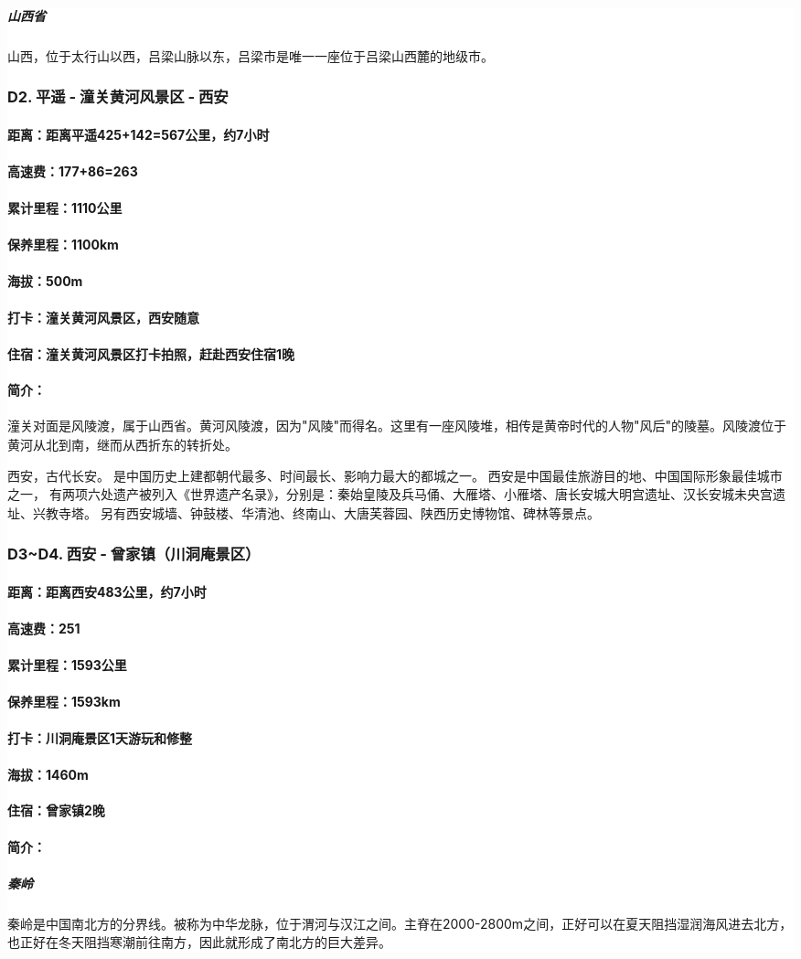 ##### 山西省

山西，位于太行山以西，吕梁山脉以东，吕梁市是唯一一座位于吕梁山西麓的地级市。




### D2. 平遥 - 潼关黄河风景区 - 西安

#### 距离：距离平遥425+142=567公里，约7小时

#### 高速费：177+86=263

#### 累计里程：1110公里

#### 保养里程：1100km

#### 海拔：500m

#### 打卡：潼关黄河风景区，西安随意

#### 住宿：潼关黄河风景区打卡拍照，赶赴西安住宿1晚


#### 简介：

潼关对面是风陵渡，属于山西省。黄河风陵渡，因为"风陵"而得名。这里有一座风陵堆，相传是黄帝时代的人物"风后"的陵墓。风陵渡位于黄河从北到南，继而从西折东的转折处。

西安，古代长安。
是中国历史上建都朝代最多、时间最长、影响力最大的都城之一。
西安是中国最佳旅游目的地、中国国际形象最佳城市之一， 有两项六处遗产被列入《世界遗产名录》，分别是：秦始皇陵及兵马俑、大雁塔、小雁塔、唐长安城大明宫遗址、汉长安城未央宫遗址、兴教寺塔。 另有西安城墙、钟鼓楼、华清池、终南山、大唐芙蓉园、陕西历史博物馆、碑林等景点。



### D3~D4. 西安 - 曾家镇（川洞庵景区）

#### 距离：距离西安483公里，约7小时

#### 高速费：251

#### 累计里程：1593公里

#### 保养里程：1593km

#### 打卡：川洞庵景区1天游玩和修整

#### 海拔：1460m

#### 住宿：曾家镇2晚

#### 简介：

##### 秦岭

秦岭是中国南北方的分界线。被称为中华龙脉，位于渭河与汉江之间。主脊在2000-2800m之间，正好可以在夏天阻挡湿润海风进去北方，也正好在冬天阻挡寒潮前往南方，因此就形成了南北方的巨大差异。
